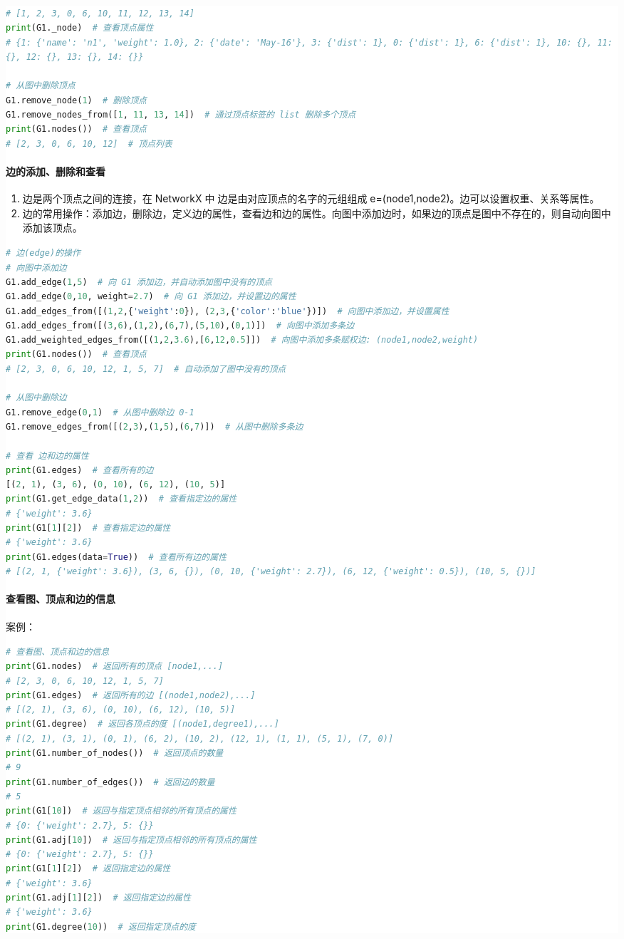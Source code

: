 ```python
# [1, 2, 3, 0, 6, 10, 11, 12, 13, 14]
print(G1._node)  # 查看顶点属性
# {1: {'name': 'n1', 'weight': 1.0}, 2: {'date': 'May-16'}, 3: {'dist': 1}, 0: {'dist': 1}, 6: {'dist': 1}, 10: {}, 11: {}, 12: {}, 13: {}, 14: {}}

# 从图中删除顶点
G1.remove_node(1)  # 删除顶点
G1.remove_nodes_from([1, 11, 13, 14])  # 通过顶点标签的 list 删除多个顶点
print(G1.nodes())  # 查看顶点
# [2, 3, 0, 6, 10, 12]  # 顶点列表
```
#### 边的添加、删除和查看
1. 边是两个顶点之间的连接，在 NetworkX 中 边是由对应顶点的名字的元组组成 e=(node1,node2)。边可以设置权重、关系等属性。
2. 边的常用操作：添加边，删除边，定义边的属性，查看边和边的属性。向图中添加边时，如果边的顶点是图中不存在的，则自动向图中添加该顶点。
```python
# 边(edge)的操作
# 向图中添加边
G1.add_edge(1,5)  # 向 G1 添加边，并自动添加图中没有的顶点
G1.add_edge(0,10, weight=2.7)  # 向 G1 添加边，并设置边的属性
G1.add_edges_from([(1,2,{'weight':0}), (2,3,{'color':'blue'})])  # 向图中添加边，并设置属性
G1.add_edges_from([(3,6),(1,2),(6,7),(5,10),(0,1)])  # 向图中添加多条边
G1.add_weighted_edges_from([(1,2,3.6),[6,12,0.5]])  # 向图中添加多条赋权边: (node1,node2,weight)
print(G1.nodes())  # 查看顶点
# [2, 3, 0, 6, 10, 12, 1, 5, 7]  # 自动添加了图中没有的顶点

# 从图中删除边
G1.remove_edge(0,1)  # 从图中删除边 0-1
G1.remove_edges_from([(2,3),(1,5),(6,7)])  # 从图中删除多条边

# 查看 边和边的属性
print(G1.edges)  # 查看所有的边
[(2, 1), (3, 6), (0, 10), (6, 12), (10, 5)]
print(G1.get_edge_data(1,2))  # 查看指定边的属性
# {'weight': 3.6}
print(G1[1][2])  # 查看指定边的属性
# {'weight': 3.6}
print(G1.edges(data=True))  # 查看所有边的属性
# [(2, 1, {'weight': 3.6}), (3, 6, {}), (0, 10, {'weight': 2.7}), (6, 12, {'weight': 0.5}), (10, 5, {})]
```
#### 查看图、顶点和边的信息
案例：
```python
# 查看图、顶点和边的信息
print(G1.nodes)  # 返回所有的顶点 [node1,...]
# [2, 3, 0, 6, 10, 12, 1, 5, 7]
print(G1.edges)  # 返回所有的边 [(node1,node2),...]
# [(2, 1), (3, 6), (0, 10), (6, 12), (10, 5)]
print(G1.degree)  # 返回各顶点的度 [(node1,degree1),...]
# [(2, 1), (3, 1), (0, 1), (6, 2), (10, 2), (12, 1), (1, 1), (5, 1), (7, 0)]
print(G1.number_of_nodes())  # 返回顶点的数量
# 9
print(G1.number_of_edges())  # 返回边的数量
# 5
print(G1[10])  # 返回与指定顶点相邻的所有顶点的属性
# {0: {'weight': 2.7}, 5: {}}
print(G1.adj[10])  # 返回与指定顶点相邻的所有顶点的属性
# {0: {'weight': 2.7}, 5: {}}
print(G1[1][2])  # 返回指定边的属性
# {'weight': 3.6}
print(G1.adj[1][2])  # 返回指定边的属性
# {'weight': 3.6}
print(G1.degree(10))  # 返回指定顶点的度
```